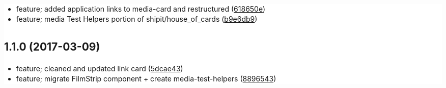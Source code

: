 
* feature; added application links to media-card and restructured ([618650e](https://bitbucket.org/atlassian/atlaskit/commits/618650e))
* feature; media Test Helpers portion of shipit/house_of_cards ([b9e6db9](https://bitbucket.org/atlassian/atlaskit/commits/b9e6db9))

## 1.1.0 (2017-03-09)


* feature; cleaned and updated link card ([5dcae43](https://bitbucket.org/atlassian/atlaskit/commits/5dcae43))
* feature; migrate FilmStrip component + create media-test-helpers ([8896543](https://bitbucket.org/atlassian/atlaskit/commits/8896543))
